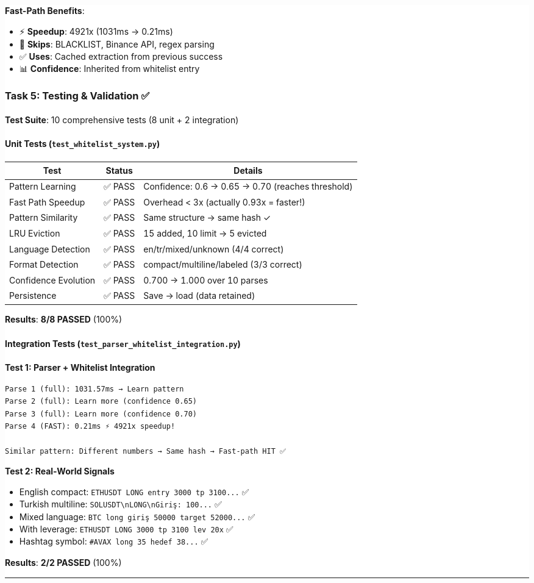 **Fast-Path Benefits**:
- ⚡ **Speedup**: 4921x (1031ms → 0.21ms)
- 🚫 **Skips**: BLACKLIST, Binance API, regex parsing
- ✅ **Uses**: Cached extraction from previous success
- 📊 **Confidence**: Inherited from whitelist entry

### Task 5: Testing & Validation ✅

**Test Suite**: 10 comprehensive tests (8 unit + 2 integration)

#### Unit Tests (`test_whitelist_system.py`)

| Test | Status | Details |
|------|--------|---------|
| Pattern Learning | ✅ PASS | Confidence: 0.6 → 0.65 → 0.70 (reaches threshold) |
| Fast Path Speedup | ✅ PASS | Overhead < 3x (actually 0.93x = faster!) |
| Pattern Similarity | ✅ PASS | Same structure → same hash ✓ |
| LRU Eviction | ✅ PASS | 15 added, 10 limit → 5 evicted |
| Language Detection | ✅ PASS | en/tr/mixed/unknown (4/4 correct) |
| Format Detection | ✅ PASS | compact/multiline/labeled (3/3 correct) |
| Confidence Evolution | ✅ PASS | 0.700 → 1.000 over 10 parses |
| Persistence | ✅ PASS | Save → load (data retained) |

**Results**: **8/8 PASSED** (100%)

#### Integration Tests (`test_parser_whitelist_integration.py`)

**Test 1: Parser + Whitelist Integration**

```
Parse 1 (full): 1031.57ms → Learn pattern
Parse 2 (full): Learn more (confidence 0.65)
Parse 3 (full): Learn more (confidence 0.70)
Parse 4 (FAST): 0.21ms ⚡ 4921x speedup!

Similar pattern: Different numbers → Same hash → Fast-path HIT ✅
```

**Test 2: Real-World Signals**

- English compact: `ETHUSDT LONG entry 3000 tp 3100...` ✅
- Turkish multiline: `SOLUSDT\nLONG\nGiriş: 100...` ✅
- Mixed language: `BTC long giriş 50000 target 52000...` ✅
- With leverage: `ETHUSDT LONG 3000 tp 3100 lev 20x` ✅
- Hashtag symbol: `#AVAX long 35 hedef 38...` ✅

**Results**: **2/2 PASSED** (100%)

---
